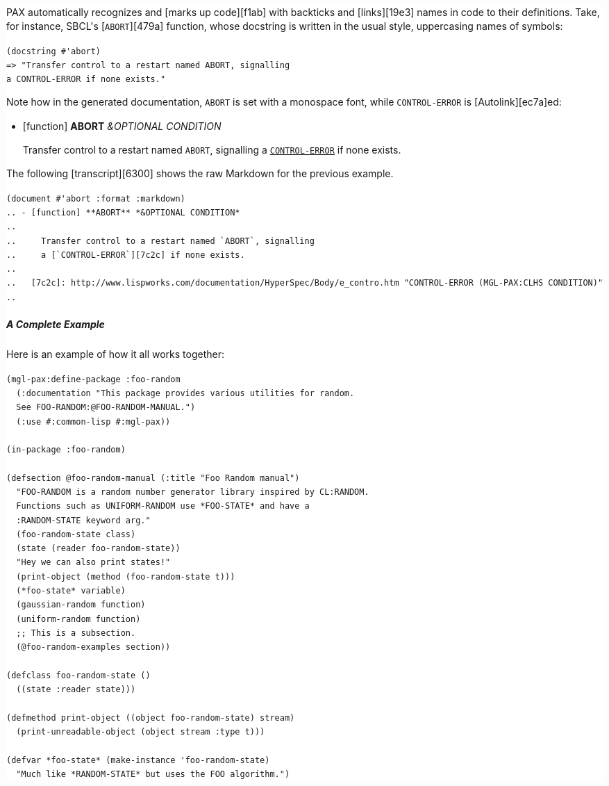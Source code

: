 PAX automatically recognizes and [marks up code][f1ab] with
backticks and [links][19e3] names in code to their definitions.
Take, for instance, SBCL's [`ABORT`][479a] function, whose docstring is
written in the usual style, uppercasing names of symbols:

```
(docstring #'abort)
=> "Transfer control to a restart named ABORT, signalling
a CONTROL-ERROR if none exists."
```

Note how in the generated documentation, `ABORT` is set with a
monospace font, while `CONTROL-ERROR` is [Autolink][ec7a]ed:

- \[function\] **ABORT** *\&OPTIONAL CONDITION*

    Transfer control to a restart named `ABORT`, signalling
    a [`CONTROL-ERROR`][6bc0] if none exists.

[6bc0]: http://www.lispworks.com/documentation/HyperSpec/Body/e_contro.htm "CONTROL-ERROR CONDITION"

The following [transcript][6300] shows the raw Markdown for
the previous example.

```
(document #'abort :format :markdown)
.. - [function] **ABORT** *&OPTIONAL CONDITION*
..
..     Transfer control to a restart named `ABORT`, signalling
..     a [`CONTROL-ERROR`][7c2c] if none exists.
..
..   [7c2c]: http://www.lispworks.com/documentation/HyperSpec/Body/e_contro.htm "CONTROL-ERROR (MGL-PAX:CLHS CONDITION)"
..
```

##### A Complete Example

Here is an example of how it all works together:

```
(mgl-pax:define-package :foo-random
  (:documentation "This package provides various utilities for random.
  See FOO-RANDOM:@FOO-RANDOM-MANUAL.")
  (:use #:common-lisp #:mgl-pax))

(in-package :foo-random)

(defsection @foo-random-manual (:title "Foo Random manual")
  "FOO-RANDOM is a random number generator library inspired by CL:RANDOM.
  Functions such as UNIFORM-RANDOM use *FOO-STATE* and have a
  :RANDOM-STATE keyword arg."
  (foo-random-state class)
  (state (reader foo-random-state))
  "Hey we can also print states!"
  (print-object (method (foo-random-state t)))
  (*foo-state* variable)
  (gaussian-random function)
  (uniform-random function)
  ;; This is a subsection.
  (@foo-random-examples section))

(defclass foo-random-state ()
  ((state :reader state)))

(defmethod print-object ((object foo-random-state) stream)
  (print-unreadable-object (object stream :type t)))

(defvar *foo-state* (make-instance 'foo-random-state)
  "Much like *RANDOM-STATE* but uses the FOO algorithm.")
```

[pax-yt]: https://www.youtube.com/playlist?list=PLxbqYr4DvjX68AEdLky4IiHG69VJu6f5s